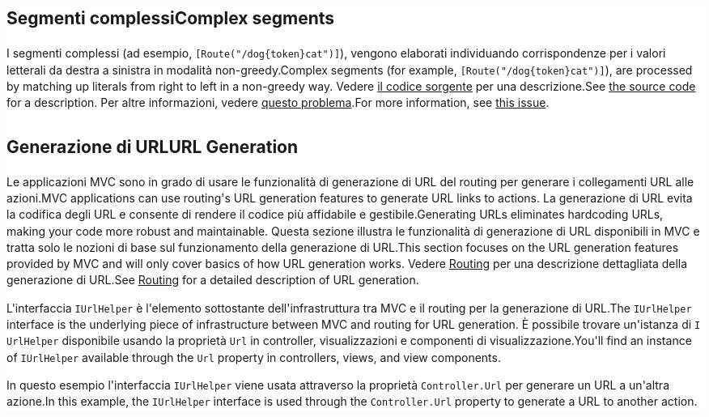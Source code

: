 ## <a name="complex-segments"></a><span data-ttu-id="88f08-301">Segmenti complessi</span><span class="sxs-lookup"><span data-stu-id="88f08-301">Complex segments</span></span>

<span data-ttu-id="88f08-302">I segmenti complessi (ad esempio, `[Route("/dog{token}cat")]`), vengono elaborati individuando corrispondenze per i valori letterali da destra a sinistra in modalità non-greedy.</span><span class="sxs-lookup"><span data-stu-id="88f08-302">Complex segments (for example, `[Route("/dog{token}cat")]`), are processed by matching up literals from right to left in a non-greedy way.</span></span> <span data-ttu-id="88f08-303">Vedere [il codice sorgente](https://github.com/aspnet/Routing/blob/9cea167cfac36cf034dbb780e3f783114ef94780/src/Microsoft.AspNetCore.Routing/Patterns/RoutePatternMatcher.cs#L296) per una descrizione.</span><span class="sxs-lookup"><span data-stu-id="88f08-303">See [the source code](https://github.com/aspnet/Routing/blob/9cea167cfac36cf034dbb780e3f783114ef94780/src/Microsoft.AspNetCore.Routing/Patterns/RoutePatternMatcher.cs#L296) for a description.</span></span> <span data-ttu-id="88f08-304">Per altre informazioni, vedere [questo problema](https://github.com/aspnet/Docs/issues/8197).</span><span class="sxs-lookup"><span data-stu-id="88f08-304">For more information, see [this issue](https://github.com/aspnet/Docs/issues/8197).</span></span>

<a name="routing-url-gen-ref-label"></a>

## <a name="url-generation"></a><span data-ttu-id="88f08-305">Generazione di URL</span><span class="sxs-lookup"><span data-stu-id="88f08-305">URL Generation</span></span>

<span data-ttu-id="88f08-306">Le applicazioni MVC sono in grado di usare le funzionalità di generazione di URL del routing per generare i collegamenti URL alle azioni.</span><span class="sxs-lookup"><span data-stu-id="88f08-306">MVC applications can use routing's URL generation features to generate URL links to actions.</span></span> <span data-ttu-id="88f08-307">La generazione di URL evita la codifica degli URL e consente di rendere il codice più affidabile e gestibile.</span><span class="sxs-lookup"><span data-stu-id="88f08-307">Generating URLs eliminates hardcoding URLs, making your code more robust and maintainable.</span></span> <span data-ttu-id="88f08-308">Questa sezione illustra le funzionalità di generazione di URL disponibili in MVC e tratta solo le nozioni di base sul funzionamento della generazione di URL.</span><span class="sxs-lookup"><span data-stu-id="88f08-308">This section focuses on the URL generation features provided by MVC and will only cover basics of how URL generation works.</span></span> <span data-ttu-id="88f08-309">Vedere [Routing](../../fundamentals/routing.md) per una descrizione dettagliata della generazione di URL.</span><span class="sxs-lookup"><span data-stu-id="88f08-309">See [Routing](../../fundamentals/routing.md) for a detailed description of URL generation.</span></span>

<span data-ttu-id="88f08-310">L'interfaccia `IUrlHelper` è l'elemento sottostante dell'infrastruttura tra MVC e il routing per la generazione di URL.</span><span class="sxs-lookup"><span data-stu-id="88f08-310">The `IUrlHelper` interface is the underlying piece of infrastructure between MVC and routing for URL generation.</span></span> <span data-ttu-id="88f08-311">È possibile trovare un'istanza di `IUrlHelper` disponibile usando la proprietà `Url` in controller, visualizzazioni e componenti di visualizzazione.</span><span class="sxs-lookup"><span data-stu-id="88f08-311">You'll find an instance of `IUrlHelper` available through the `Url` property in controllers, views, and view components.</span></span>

<span data-ttu-id="88f08-312">In questo esempio l'interfaccia `IUrlHelper` viene usata attraverso la proprietà `Controller.Url` per generare un URL a un'altra azione.</span><span class="sxs-lookup"><span data-stu-id="88f08-312">In this example, the `IUrlHelper` interface is used through the `Controller.Url` property to generate a URL to another action.</span></span>

